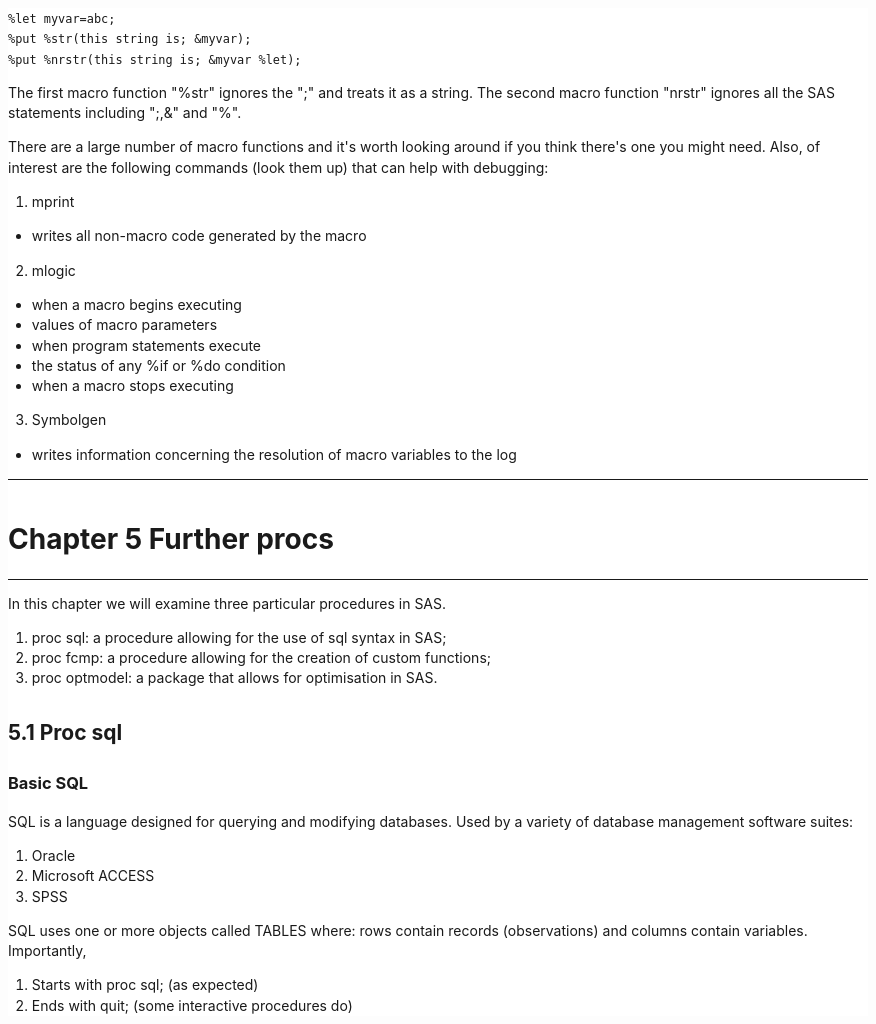     %let myvar=abc;
    %put %str(this string is; &myvar);
    %put %nrstr(this string is; &myvar %let);

The first macro function "%str" ignores the ";" and treats it as a string. The second macro function "nrstr" ignores all the SAS statements including ";,&" and "%".

There are a large number of macro functions and it's worth looking around if you think there's one you might need. Also, of interest are the following commands (look them up) that can help with debugging:

1. mprint

- writes all non-macro code generated by the macro

2. mlogic

- when a macro begins executing
- values of macro parameters
- when program statements execute
- the status of any %if or %do condition
- when a macro stops executing

3. Symbolgen

- writes information concerning the resolution of macro variables to the log


---

# Chapter 5 Further procs

---
In this chapter we will examine three particular procedures in SAS.

1. proc sql: a procedure allowing for the use of sql syntax in SAS;
2. proc fcmp: a procedure allowing for the creation of custom functions;
3. proc optmodel: a package that allows for optimisation in SAS.

## 5.1 Proc sql

### Basic SQL

SQL is a language designed for querying and modifying databases. Used by
a variety of database management software suites:

1. Oracle
2. Microsoft ACCESS
3. SPSS

SQL uses one or more objects called TABLES where: rows contain records (observations) and columns contain variables. Importantly,

1. Starts with proc sql; (as expected)
2. Ends with quit; (some interactive procedures do)
